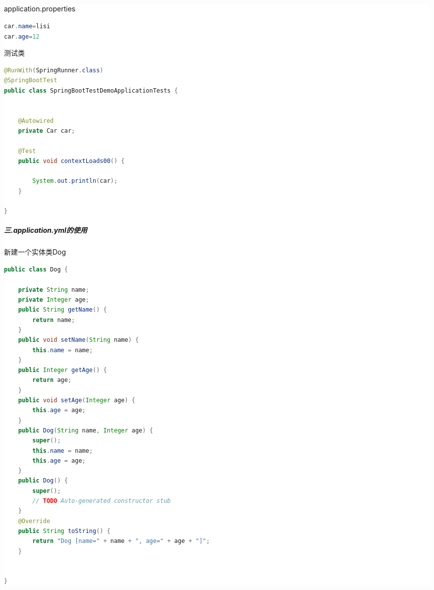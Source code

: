 ```java

```

application.properties

```java
car.name=lisi
car.age=12
```

测试类

```java
@RunWith(SpringRunner.class)
@SpringBootTest
public class SpringBootTestDemoApplicationTests {

	
	@Autowired
	private Car car;
	
	@Test
	public void contextLoads00() {
		
		System.out.println(car);
	}
	
}
```

##### 三.application.yml的使用

新建一个实体类Dog

```java
public class Dog {

	private String name;	
	private Integer age;
	public String getName() {
		return name;
	}
	public void setName(String name) {
		this.name = name;
	}
	public Integer getAge() {
		return age;
	}
	public void setAge(Integer age) {
		this.age = age;
	}
	public Dog(String name, Integer age) {
		super();
		this.name = name;
		this.age = age;
	}
	public Dog() {
		super();
		// TODO Auto-generated constructor stub
	}
	@Override
	public String toString() {
		return "Dog [name=" + name + ", age=" + age + "]";
	}
	
	
}
```